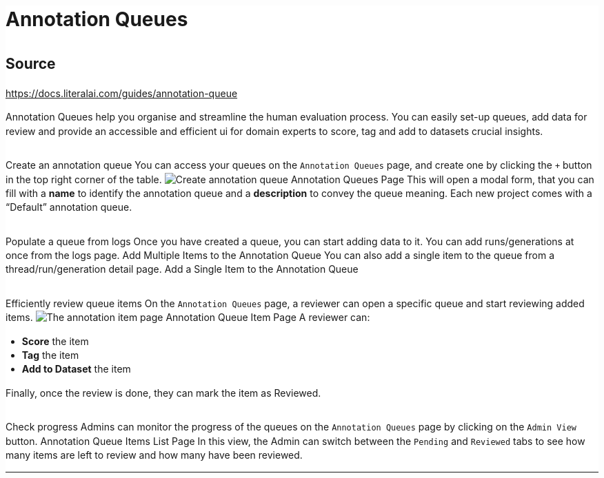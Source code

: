 
# Annotation Queues

## Source
https://docs.literalai.com/guides/annotation-queue

Annotation Queues help you organise and streamline the human evaluation process. You can easily set-up queues, add data for review and provide an accessible and efficient ui for domain experts to score, tag and add to datasets crucial insights.
## 
[​](https://docs.literalai.com/guides/annotation-queue#create-an-annotation-queue)
Create an annotation queue
You can access your queues on the `Annotation Queues` page, and create one by clicking the `+` button in the top right corner of the table.
![Create annotation queue](https://mintlify.s3.us-west-1.amazonaws.com/chainlit-5/images/create-queue.gif)
Annotation Queues Page
This will open a modal form, that you can fill with a **name** to identify the annotation queue and a **description** to convey the queue meaning.
Each new project comes with a “Default” annotation queue.
## 
[​](https://docs.literalai.com/guides/annotation-queue#populate-a-queue-from-logs)
Populate a queue from logs
Once you have created a queue, you can start adding data to it. You can add runs/generations at once from the logs page.
Add Multiple Items to the Annotation Queue
You can also add a single item to the queue from a thread/run/generation detail page.
Add a Single Item to the Annotation Queue
## 
[​](https://docs.literalai.com/guides/annotation-queue#efficiently-review-queue-items)
Efficiently review queue items
On the `Annotation Queues` page, a reviewer can open a specific queue and start reviewing added items.
![The annotation item page](https://mintlify.s3.us-west-1.amazonaws.com/chainlit-5/images/annotation-queue.png)
Annotation Queue Item Page
A reviewer can:
  * **Score** the item
  * **Tag** the item
  * **Add to Dataset** the item


Finally, once the review is done, they can mark the item as Reviewed.
## 
[​](https://docs.literalai.com/guides/annotation-queue#check-progress)
Check progress
Admins can monitor the progress of the queues on the `Annotation Queues` page by clicking on the `Admin View` button.
Annotation Queue Items List Page
In this view, the Admin can switch between the `Pending` and `Reviewed` tabs to see how many items are left to review and how many have been reviewed.

---